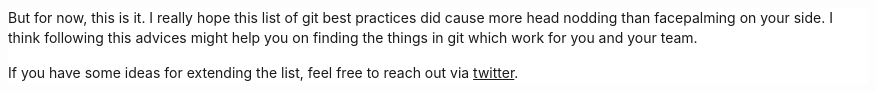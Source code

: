 But for now, this is it. I really hope this list of git best practices did cause more head nodding than facepalming on your side. I think following this advices might help you on finding the things in git which work for you and your team.

If you have some ideas for extending the list, feel free to reach out via [twitter](https://twitter.com/eiselems).